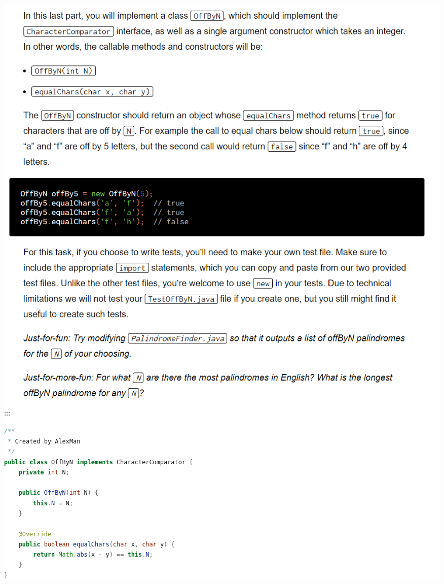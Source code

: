 ![image.png](P1801B__Testing_and_HoFs.assets/20230302_0941152022.png)
:::
```java
/**
 * Created by AlexMan
 */
public class OffByN implements CharacterComparator {
    private int N;

    public OffByN(int N) {
        this.N = N;
    }

    @Override
    public boolean equalChars(char x, char y) {
        return Math.abs(x - y) == this.N;
    }
}

```
